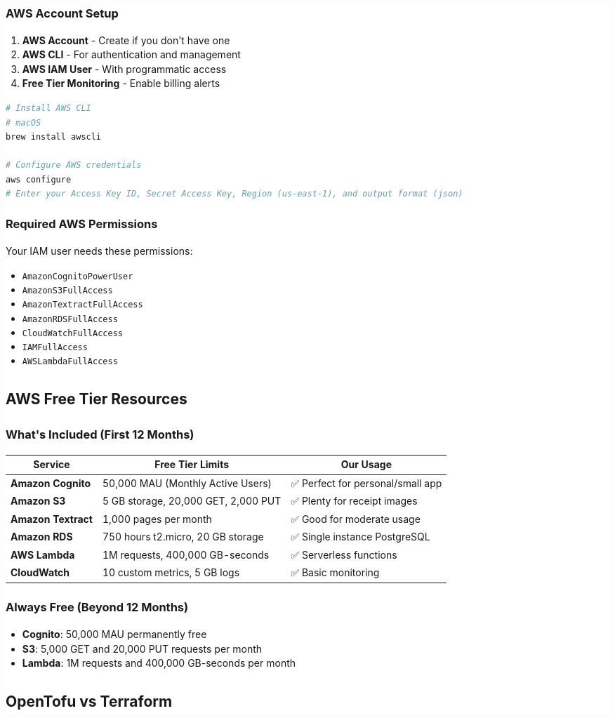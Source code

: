 ### AWS Account Setup
1. **AWS Account** - Create if you don't have one
2. **AWS CLI** - For authentication and management
3. **AWS IAM User** - With programmatic access
4. **Free Tier Monitoring** - Enable billing alerts

```bash
# Install AWS CLI
# macOS
brew install awscli

# Configure AWS credentials
aws configure
# Enter your Access Key ID, Secret Access Key, Region (us-east-1), and output format (json)
```

### Required AWS Permissions
Your IAM user needs these permissions:
- `AmazonCognitoPowerUser`
- `AmazonS3FullAccess`
- `AmazonTextractFullAccess`
- `AmazonRDSFullAccess`
- `CloudWatchFullAccess`
- `IAMFullAccess`
- `AWSLambdaFullAccess`

## AWS Free Tier Resources

### What's Included (First 12 Months)
| Service | Free Tier Limits | Our Usage |
|---------|------------------|-----------|
| **Amazon Cognito** | 50,000 MAU (Monthly Active Users) | ✅ Perfect for personal/small app |
| **Amazon S3** | 5 GB storage, 20,000 GET, 2,000 PUT | ✅ Plenty for receipt images |
| **Amazon Textract** | 1,000 pages per month | ✅ Good for moderate usage |
| **Amazon RDS** | 750 hours t2.micro, 20 GB storage | ✅ Single instance PostgreSQL |
| **AWS Lambda** | 1M requests, 400,000 GB-seconds | ✅ Serverless functions |
| **CloudWatch** | 10 custom metrics, 5 GB logs | ✅ Basic monitoring |

### Always Free (Beyond 12 Months)
- **Cognito**: 50,000 MAU permanently free
- **S3**: 5,000 GET and 20,000 PUT requests per month
- **Lambda**: 1M requests and 400,000 GB-seconds per month

## OpenTofu vs Terraform
